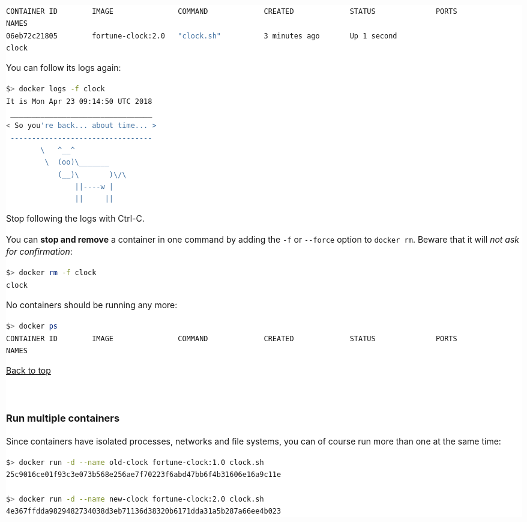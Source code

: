 ```bash
CONTAINER ID        IMAGE               COMMAND             CREATED             STATUS              PORTS               NAMES
06eb72c21805        fortune-clock:2.0   "clock.sh"          3 minutes ago       Up 1 second                             clock
```

You can follow its logs again:

```bash
$> docker logs -f clock
It is Mon Apr 23 09:14:50 UTC 2018
 _________________________________
< So you're back... about time... >
 ---------------------------------
        \   ^__^
         \  (oo)\_______
            (__)\       )\/\
                ||----w |
                ||     ||
```

Stop following the logs with Ctrl-C.

You can **stop and remove** a container in one command by adding the `-f` or `--force` option to
`docker rm`. Beware that it will *not ask for confirmation*:

```bash
$> docker rm -f clock
clock
```

No containers should be running any more:

```bash
$> docker ps
CONTAINER ID        IMAGE               COMMAND             CREATED             STATUS              PORTS               NAMES
```

[Back to top](#readme)

<br>

### Run multiple containers

Since containers have isolated processes, networks and file systems, you can of course run more than
one at the same time:

```bash
$> docker run -d --name old-clock fortune-clock:1.0 clock.sh
25c9016ce01f93c3e073b568e256ae7f70223f6abd47bb6f4b31606e16a9c11e

$> docker run -d --name new-clock fortune-clock:2.0 clock.sh
4e367ffdda9829482734038d3eb71136d38320b6171dda31a5b287a66ee4b023
```

